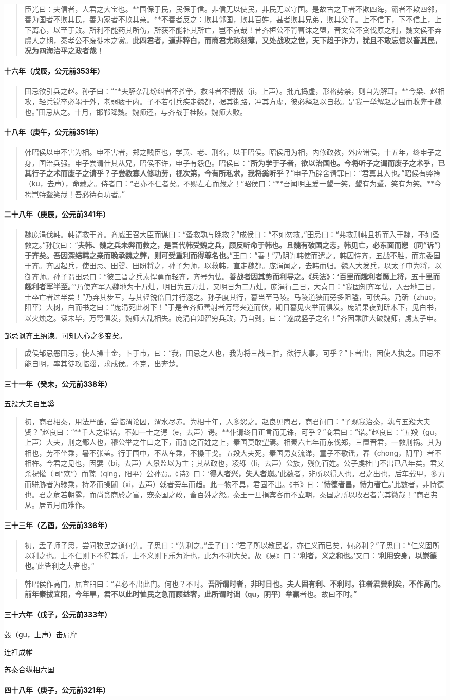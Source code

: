 > 臣光曰：夫信者，人君之大宝也。**国保于民，民保于信。非信无以使民，非民无以守国。是故古之王者不欺四海，霸者不欺四邻，善为国者不欺其民，善为家者不欺其亲。**不善者反之：欺其邻国，欺其百姓，甚者欺其兄弟，欺其父子。上不信下，下不信上，上下离心，以至于败。所利不能药其所伤，所获不能补其所亡，岂不哀哉！昔齐桓公不背曹沫之盟，晋文公不贪伐原之利，魏文侯不弃虞人之期，秦孝公不废徙木之赏。**此四君者，道非粹白，而商君尤称刻薄，又处战攻之世，天下趋于诈力，犹且不敢忘信以畜其民，况为四海治平之政者哉！**

#### 十六年（戊辰，公元前353年）

> 田忌欲引兵之赵。孙子曰：“**夫解杂乱纷纠者不控拳，救斗者不搏撠（ji，上声）。批亢捣虚，形格势禁，则自为解耳。**今梁、赵相攻，轻兵锐卒必竭于外，老弱疲于内。子不若引兵疾走魏都，据其街路，冲其方虚，彼必释赵以自救。是我一举解赵之围而收弊于魏也。”田忌从之。十月，邯郸降魏。魏师还，与齐战于桂陵，魏师大败。

#### 十八年（庚午，公元前351年）

> 韩昭侯以申不害为相。申不害者，郑之贱臣也，学黄、老、刑名，以干昭侯。昭侯用为相，内修政教，外应诸侯，十五年，终申子之身，国治兵强。申子尝请仕其从兄，昭侯不许，申子有怨色。昭侯曰：“**所为学于子者，欲以治国也。今将听子之谒而废子之术乎，已其行子之术而废子之请乎？子尝教寡人修功劳，视次第，今有所私求，我将奚听乎？**”申子乃辟舍请罪曰：“君真其人也。”昭侯有弊袴（ku，去声），命藏之。侍者曰：“君亦不仁者矣。不赐左右而藏之！”昭侯曰：“**吾闻明主爱一颦一笑，颦有为颦，笑有为笑。**今袴岂特颦笑哉！吾必待有功者。”

#### 二十八年（庚辰，公元前341年）

> 魏庞涓伐韩。韩请救于齐。齐威王召大臣而谋曰：“蚤救孰与晚救？”成侯曰：“不如勿救。”田忌曰：“弗救则韩且折而入于魏，不如蚤救之。”孙膑曰：“**夫韩、魏之兵未弊而救之，是吾代韩受魏之兵，顾反听命于韩也。且魏有破国之志，韩见亡，必东面而愬（同“诉”）于齐矣。吾因深结韩之亲而晚承魏之弊，则可受重利而得尊名也。**”王曰：“善！”乃阴许韩使而遣之。韩因恃齐，五战不胜，而东委国于齐。齐因起兵，使田忌、田婴、田盼将之，孙子为师，以救韩，直走魏都。庞涓闻之，去韩而归。魏人大发兵，以太子申为将，以御齐师。孙子谓田忌曰：“彼三晋之兵素悍勇而轻齐，齐号为怯。**善战者因其势而利导之。《兵法》：‘百里而趣利者蹶上将，五十里而趣利者军半至。**’”乃使齐军入魏地为十万灶，明日为五万灶，又明日为二万灶。庞涓行三日，大喜曰：“我固知齐军怯，入吾地三日，士卒亡者过半矣！”乃弃其步军，与其轻锐倍日并行逐之。孙子度其行，暮当至马陵。马陵道狭而旁多阻隘，可伏兵。乃斫（zhuo，阳平）大树，白而书之曰：“庞涓死此树下！”于是令齐师善射者万弩夹道而伏，期日暮见火举而俱发。庞涓果夜到斫木下，见白书，以火烛之。读未毕，万弩俱发，魏师大乱相失。庞涓自知智穷兵败，乃自刭，曰：“遂成竖子之名！”齐因乘胜大破魏师，虏太子申。

邹忌讽齐王纳谏。可知人心之多变矣。

> 成侯邹忌恶田忌，使人操十金，卜于市，曰：“我，田忌之人也，我为将三战三胜，欲行大事，可乎？”卜者出，因使人执之。田忌不能自明，率其徒攻临淄，求成侯。不克，出奔楚。

#### 三十一年（癸未，公元前338年）

五羖大夫百里奚

> 初，商君相秦，用法严酷，尝临渭论囚，渭水尽赤。为相十年，人多怨之。赵良见商君，商君问曰：“子观我治秦，孰与五羖大夫贤？”赵良曰：“**千人之诺诺，不如一士之谔（e，去声）谔。**仆请终日正言而无诛，可乎？”商君曰：“诺。”赵良曰：“五羖（gu，上声）大夫，荆之鄙人也，穆公举之牛口之下，而加之百姓之上，秦国莫敢望焉。相秦六七年而东伐郑，三置晋君，一救荆祸。其为相也，劳不坐乘，暑不张盖。行于国中，不从车乘，不操干戈。五羖大夫死，秦国男女流涕，童子不歌谣，舂（chong，阴平）者不相杵。今君之见也，因嬖（bi，去声）人景监以为主；其从政也，凌轹（li，去声）公族，残伤百姓。公子虔杜门不出已八年矣。君又杀祝懽（同“欢”）而黥（qing，阳平）公孙贾。《诗》曰：‘**得人者兴，失人者崩。**’此数者，非所以得人也。君之出也，后车载甲，多力而骈胁者为骖乘，持矛而操闟（xi，去声）戟者旁车而趋。此一物不具，君固不出。《书》曰：‘**恃德者昌，恃力者亡。**’此数者，非恃德也。君之危若朝露，而尚贪商於之富，宠秦国之政，畜百姓之怨。秦王一旦捐宾客而不立朝，秦国之所以收君者岂其微哉！”商君弗从。居五月而难作。

#### 三十三年（乙酉，公元前336年）

> 初，孟子师子思，尝问牧民之道何先。子思曰：“先利之。”孟子曰：“君子所以教民者，亦仁义而已矣，何必利？”子思曰：“仁义固所以利之也。上不仁则下不得其所，上不义则下乐为诈也，此为不利大矣。故《易》曰：‘**利者，义之和也。**’又曰：‘**利用安身，以崇德也。**’此皆利之大者也。”

> 韩昭侯作高门，屈宜臼曰：“君必不出此门。何也？不时。**吾所谓时者，非时日也。夫人固有利、不利时。**往者君尝利矣，不作高门。前年秦拔宜阳，今年旱，君不以此时恤民之急而顾益奢，此所谓**时诎（qu，阴平）举赢**者也。故曰不时。”

#### 三十六年（戊子，公元前333年）

毂（gu，上声）击肩摩

连衽成帷

苏秦合纵相六国

#### 四十八年（庚子，公元前321年）
